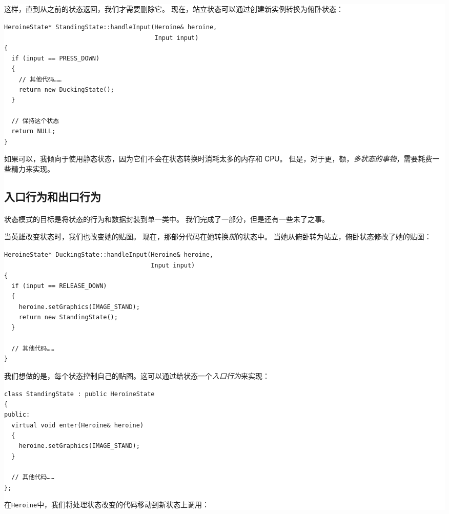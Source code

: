 这样，直到从之前的状态返回，我们才需要删除它。 现在，站立状态可以通过创建新实例转换为俯卧状态：

```
HeroineState* StandingState::handleInput(Heroine& heroine,
                                         Input input)
{
  if (input == PRESS_DOWN)
  {
    // 其他代码……
    return new DuckingState();
  }

  // 保持这个状态
  return NULL;
} 
```

如果可以，我倾向于使用静态状态，因为它们不会在状态转换时消耗太多的内存和 CPU。 但是，对于更，额，*多状态的事物*，需要耗费一些精力来实现。

## 入口行为和出口行为

状态模式的目标是将状态的行为和数据封装到单一类中。 我们完成了一部分，但是还有一些未了之事。

当英雄改变状态时，我们也改变她的贴图。 现在，那部分代码在她转换*前*的状态中。 当她从俯卧转为站立，俯卧状态修改了她的贴图：

```
HeroineState* DuckingState::handleInput(Heroine& heroine,
                                        Input input)
{
  if (input == RELEASE_DOWN)
  {
    heroine.setGraphics(IMAGE_STAND);
    return new StandingState();
  }

  // 其他代码……
} 
```

我们想做的是，每个状态控制自己的贴图。这可以通过给状态一个*入口行为*来实现：

```
class StandingState : public HeroineState
{
public:
  virtual void enter(Heroine& heroine)
  {
    heroine.setGraphics(IMAGE_STAND);
  }

  // 其他代码……
}; 
```

在`Heroine`中，我们将处理状态改变的代码移动到新状态上调用：
